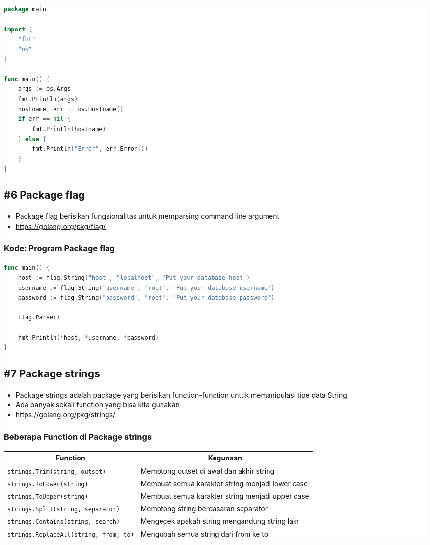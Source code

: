 ```go
package main

import (
	"fmt"
	"os"
)

func main() {
	args := os.Args
	fmt.Println(args)
	hostname, err := os.Hostname()
	if err == nil {
		fmt.Println(hostname)
	} else {
		fmt.Println("Error", err.Error())
	}
}
```

## #6 Package flag

- Package flag berisikan fungsionalitas untuk memparsing command line argument
- <https://golang.org/pkg/flag/>

### Kode: Program Package flag

```go
func main() {
	host := flag.String("host", "localhost", "Put your database host")
	username := flag.String("username", "root", "Put your database username")
	password := flag.String("password", "root", "Put your database password")

	flag.Parse()

	fmt.Println(*host, *username, *password)
}
```

## #7 Package strings

- Package strings adalah package yang berisikan function-function untuk memanipulasi tipe data String
- Ada banyak sekali function yang bisa kita gunakan
- <https://golang.org/pkg/strings/>

### Beberapa Function di Package strings

| Function                               | Kegunaan                                         |
| -------------------------------------- | ------------------------------------------------ |
| `strings.Trim(string, outset)`         | Memotong outset di awal dan akhir string         |
| `strings.ToLower(string)`              | Membuat semua karakter string menjadi lower case |
| `strings.ToUpper(string)`              | Membuat semua karakter string menjadi upper case |
| `strings.Split(string, separator)`     | Memotong string berdasaran separator             |
| `strings.Contains(string, search)`     | Mengecek apakah string mengandung string lain    |
| `strings.ReplaceAll(string, from, to)` | Mengubah semua string dari from ke to            |
